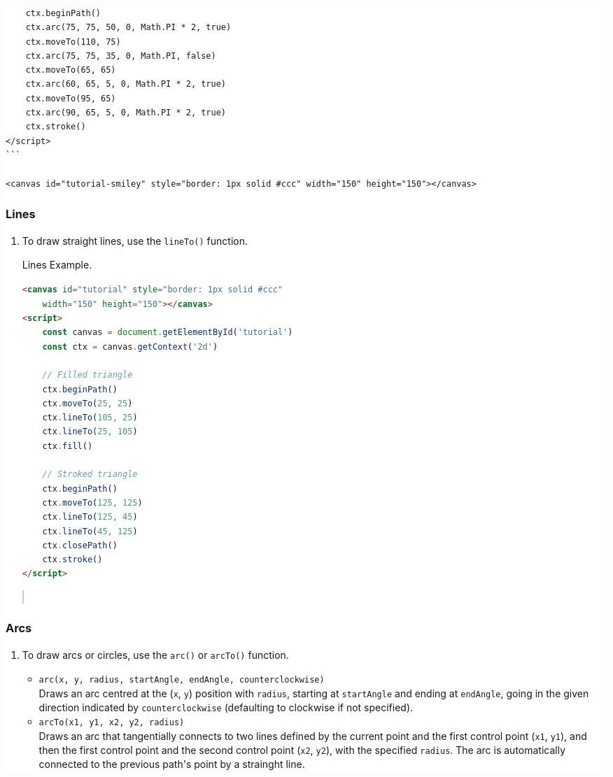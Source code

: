         ctx.beginPath()
        ctx.arc(75, 75, 50, 0, Math.PI * 2, true)
        ctx.moveTo(110, 75)
        ctx.arc(75, 75, 35, 0, Math.PI, false)
        ctx.moveTo(65, 65)
        ctx.arc(60, 65, 5, 0, Math.PI * 2, true)
        ctx.moveTo(95, 65)
        ctx.arc(90, 65, 5, 0, Math.PI * 2, true)
        ctx.stroke()
    </script>
    ```

    <canvas id="tutorial-smiley" style="border: 1px solid #ccc" width="150" height="150"></canvas>

### Lines

1.  To draw straight lines, use the `lineTo()` function.

    <span class="special-label">Lines Example.</span>

    ```html
    <canvas id="tutorial" style="border: 1px solid #ccc"
        width="150" height="150"></canvas>
    <script>
        const canvas = document.getElementById('tutorial')
        const ctx = canvas.getContext('2d')

        // Filled triangle
        ctx.beginPath()
        ctx.moveTo(25, 25)
        ctx.lineTo(105, 25)
        ctx.lineTo(25, 105)
        ctx.fill()

        // Stroked triangle
        ctx.beginPath()
        ctx.moveTo(125, 125)
        ctx.lineTo(125, 45)
        ctx.lineTo(45, 125)
        ctx.closePath()
        ctx.stroke()
    </script>
    ```

    <canvas id="tutorial-lines" style="border: 1px solid #ccc" width="150" height="150"></canvas>

### Arcs

1.  To draw arcs or circles, use the `arc()` or `arcTo()` function.

    -   `arc(x, y, radius, startAngle, endAngle, counterclockwise)`<br>
        Draws an arc centred at the (`x`, `y`) position with `radius`, starting at `startAngle` and ending at `endAngle`, going in the given direction indicated by `counterclockwise` (defaulting to clockwise if not specified).
    -   `arcTo(x1, y1, x2, y2, radius)`<br>
        Draws an arc that tangentially connects to two lines defined by the current point and the first control point (`x1`, `y1`), and then the first control point and the second control point (`x2`, `y2`), with the specified `radius`. The arc is automatically connected to the previous path's point by a strainght line.
